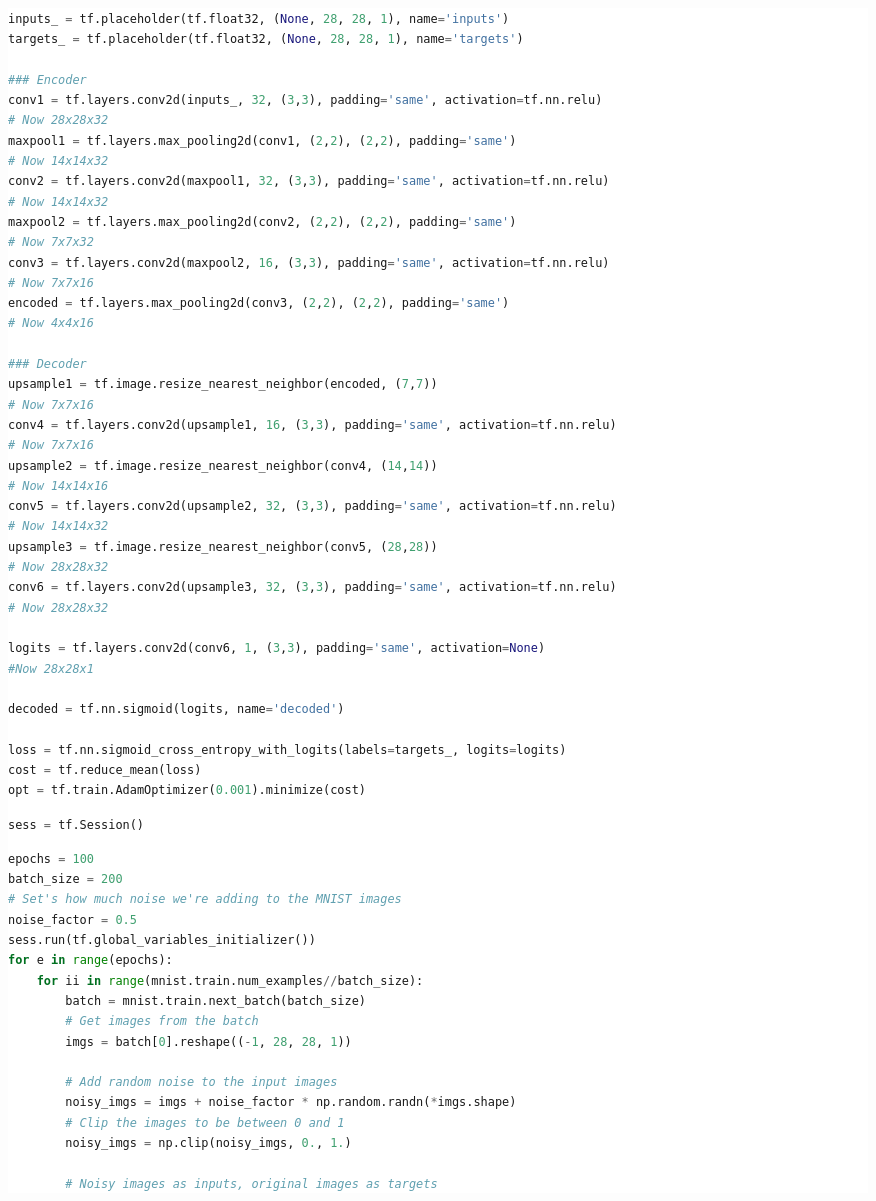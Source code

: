 
```python
inputs_ = tf.placeholder(tf.float32, (None, 28, 28, 1), name='inputs')
targets_ = tf.placeholder(tf.float32, (None, 28, 28, 1), name='targets')

### Encoder
conv1 = tf.layers.conv2d(inputs_, 32, (3,3), padding='same', activation=tf.nn.relu)
# Now 28x28x32
maxpool1 = tf.layers.max_pooling2d(conv1, (2,2), (2,2), padding='same')
# Now 14x14x32
conv2 = tf.layers.conv2d(maxpool1, 32, (3,3), padding='same', activation=tf.nn.relu)
# Now 14x14x32
maxpool2 = tf.layers.max_pooling2d(conv2, (2,2), (2,2), padding='same')
# Now 7x7x32
conv3 = tf.layers.conv2d(maxpool2, 16, (3,3), padding='same', activation=tf.nn.relu)
# Now 7x7x16
encoded = tf.layers.max_pooling2d(conv3, (2,2), (2,2), padding='same')
# Now 4x4x16

### Decoder
upsample1 = tf.image.resize_nearest_neighbor(encoded, (7,7))
# Now 7x7x16
conv4 = tf.layers.conv2d(upsample1, 16, (3,3), padding='same', activation=tf.nn.relu)
# Now 7x7x16
upsample2 = tf.image.resize_nearest_neighbor(conv4, (14,14))
# Now 14x14x16
conv5 = tf.layers.conv2d(upsample2, 32, (3,3), padding='same', activation=tf.nn.relu)
# Now 14x14x32
upsample3 = tf.image.resize_nearest_neighbor(conv5, (28,28))
# Now 28x28x32
conv6 = tf.layers.conv2d(upsample3, 32, (3,3), padding='same', activation=tf.nn.relu)
# Now 28x28x32

logits = tf.layers.conv2d(conv6, 1, (3,3), padding='same', activation=None)
#Now 28x28x1

decoded = tf.nn.sigmoid(logits, name='decoded')

loss = tf.nn.sigmoid_cross_entropy_with_logits(labels=targets_, logits=logits)
cost = tf.reduce_mean(loss)
opt = tf.train.AdamOptimizer(0.001).minimize(cost)
```


```python
sess = tf.Session()
```


```python
epochs = 100
batch_size = 200
# Set's how much noise we're adding to the MNIST images
noise_factor = 0.5
sess.run(tf.global_variables_initializer())
for e in range(epochs):
    for ii in range(mnist.train.num_examples//batch_size):
        batch = mnist.train.next_batch(batch_size)
        # Get images from the batch
        imgs = batch[0].reshape((-1, 28, 28, 1))
        
        # Add random noise to the input images
        noisy_imgs = imgs + noise_factor * np.random.randn(*imgs.shape)
        # Clip the images to be between 0 and 1
        noisy_imgs = np.clip(noisy_imgs, 0., 1.)
        
        # Noisy images as inputs, original images as targets
```